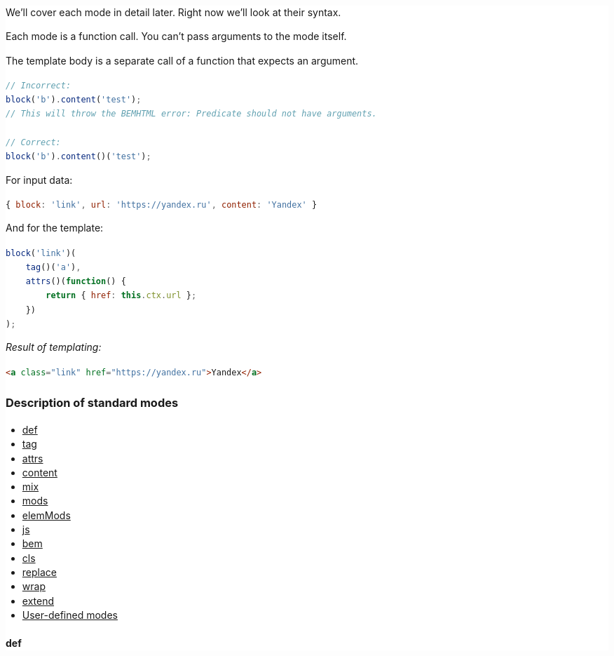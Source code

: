 We’ll cover each mode in detail later. Right now we’ll look at their syntax.

Each mode is a function call. You can’t pass arguments to the mode itself.

The template body is a separate call of a function that expects an argument.

```js
// Incorrect:
block('b').content('test');
// This will throw the BEMHTML error: Predicate should not have arguments.

// Correct:
block('b').content()('test');
```

For input data:

```js
{ block: 'link', url: 'https://yandex.ru', content: 'Yandex' }
```

And for the template:

```js
block('link')(
    tag()('a'),
    attrs()(function() {
        return { href: this.ctx.url };
    })
);
```

*Result of templating:*

```html
<a class="link" href="https://yandex.ru">Yandex</a>
```

### Description of standard modes

* [def](#def)
* [tag](#tag)
* [attrs](#attrs)
* [content](#content)
* [mix](#mix)
* [mods](#mods)
* [elemMods](#elemmods)
* [js](#js)
* [bem](#bem)
* [cls](#cls)
* [replace](#replace)
* [wrap](#wrap)
* [extend](#extend)
* [User-defined modes](#user-defined-modes)

#### def
